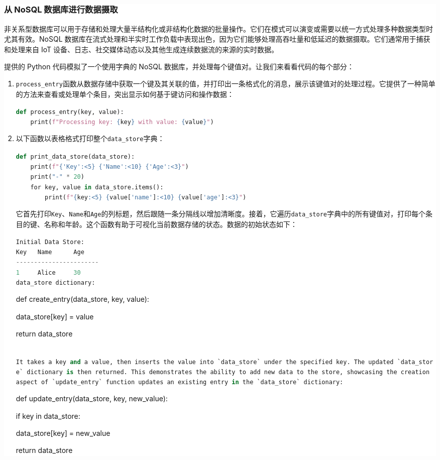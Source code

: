 ### 从 NoSQL 数据库进行数据摄取

非关系型数据库可以用于存储和处理大量半结构化或非结构化数据的批量操作。它们在模式可以演变或需要以统一方式处理多种数据类型时尤其有效。NoSQL 数据库在流式处理和半实时工作负载中表现出色，因为它们能够处理高吞吐量和低延迟的数据摄取。它们通常用于捕获和处理来自 IoT 设备、日志、社交媒体动态以及其他生成连续数据流的来源的实时数据。

提供的 Python 代码模拟了一个使用字典的 NoSQL 数据库，并处理每个键值对。让我们来看看代码的每个部分：

1.  `process_entry`函数从数据存储中获取一个键及其关联的值，并打印出一条格式化的消息，展示该键值对的处理过程。它提供了一种简单的方法来查看或处理单个条目，突出显示如何基于键访问和操作数据：

    ```py
    def process_entry(key, value):
        print(f"Processing key: {key} with value: {value}")
    ```

1.  以下函数以表格格式打印整个`data_store`字典：

    ```py
    def print_data_store(data_store):
        print(f"{'Key':<5} {'Name':<10} {'Age':<3}")
        print("-" * 20)
        for key, value in data_store.items():
            print(f"{key:<5} {value['name']:<10} {value['age']:<3}")
    ```

    它首先打印`Key`、`Name`和`Age`的列标题，然后跟随一条分隔线以增加清晰度。接着，它遍历`data_store`字典中的所有键值对，打印每个条目的键、名称和年龄。这个函数有助于可视化当前数据存储的状态。数据的初始状态如下：

    ```py
    Initial Data Store:
    Key   Name      Age
    -----------------------
    1     Alice     30
    data_store dictionary:

    ```

    def create_entry(data_store, key, value):

    data_store[key] = value

    return data_store

    ```py

    It takes a key and a value, then inserts the value into `data_store` under the specified key. The updated `data_store` dictionary is then returned. This demonstrates the ability to add new data to the store, showcasing the creation aspect of `update_entry` function updates an existing entry in the `data_store` dictionary:

    ```

    def update_entry(data_store, key, new_value):

    if key in data_store:

    data_store[key] = new_value

    return data_store
